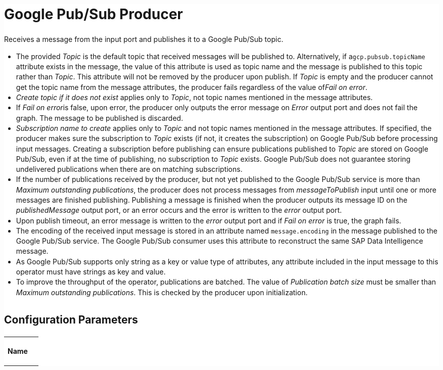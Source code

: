 

# Google Pub/Sub Producer

Receives a message from the input port and publishes it to a Google Pub/Sub topic.



-   The provided *Topic* is the default topic that received messages will be published to. Alternatively, if a`gcp.pubsub.topicName` attribute exists in the message, the value of this attribute is used as topic name and the message is published to this topic rather than *Topic*. This attribute will not be removed by the producer upon publish. If *Topic* is empty and the producer cannot get the topic name from the message attributes, the producer fails regardless of the value of*Fail on error*.
-   *Create topic if it does not exist* applies only to *Topic*, not topic names mentioned in the message attributes.
-   If *Fail on error*is false, upon error, the producer only outputs the error message on *Error* output port and does not fail the graph. The message to be published is discarded.
-   *Subscription name to create* applies only to *Topic* and not topic names mentioned in the message attributes. If specified, the producer makes sure the subscription to *Topic* exists \(if not, it creates the subscription\) on Google Pub/Sub before processing input messages. Creating a subscription before publishing can ensure publications published to *Topic* are stored on Google Pub/Sub, even if at the time of publishing, no subscription to *Topic* exists. Google Pub/Sub does not guarantee storing undelivered publications when there are on matching subscriptions.
-   If the number of publications received by the producer, but not yet published to the Google Pub/Sub service is more than *Maximum outstanding publications*, the producer does not process messages from *messageToPublish* input until one or more messages are finished publishing. Publishing a message is finished when the producer outputs its message ID on the *publishedMessage* output port, or an error occurs and the error is written to the *error* output port.
-   Upon publish timeout, an error message is written to the *error* output port and if *Fail on error* is true, the graph fails.
-   The encoding of the received input message is stored in an attribute named `message.encoding` in the message published to the Google Pub/Sub service. The Google Pub/Sub consumer uses this attribute to reconstruct the same SAP Data Intelligence message.
-   As Google Pub/Sub supports only string as a key or value type of attributes, any attribute included in the input message to this operator must have strings as key and value.
-   To improve the throughput of the operator, publications are batched. The value of *Publication batch size* must be smaller than *Maximum outstanding publications*. This is checked by the producer upon initialization.



<a name="loio4da5bb4ee96a4893b17e75fba77b7582__section_lr4_xrw_cfb"/>

## Configuration Parameters


<table>
<tr>
<th valign="top">

Name

</th>
<th valign="top">
